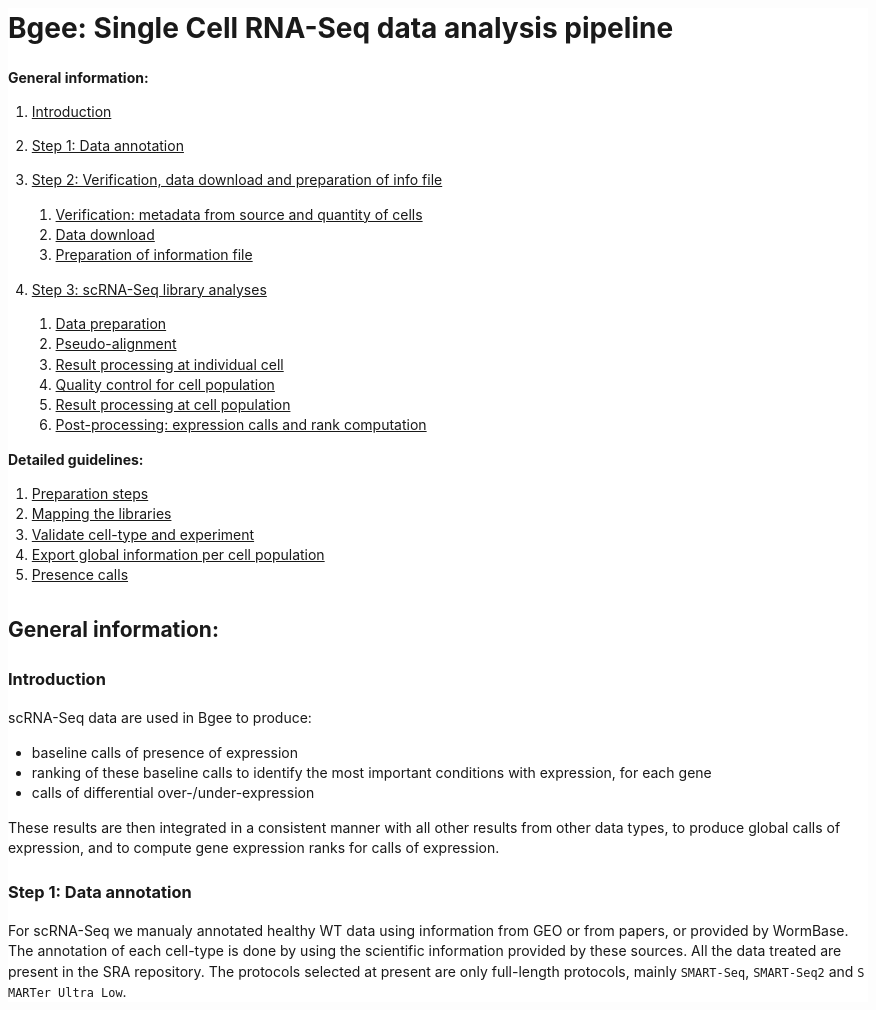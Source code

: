 # Bgee: Single Cell RNA-Seq data analysis pipeline


**General information:**

1. [Introduction](#introduction)
2. [Step 1: Data annotation](#step-1-data-annotation)
3. [Step 2: Verification, data download and preparation of info file](#step-2-verification-data-download-and-preparation-of-info-file)
   1. [Verification: metadata from source and quantity of cells](#verification-metadata-from-source-and-quantity-of-cells)
   2. [Data download](#data-download)
   3. [Preparation of information file](#preparation-of-information-file)

4. [Step 3: scRNA-Seq library analyses](#step-3-scrna-seq-library-analyses)
   1. [Data preparation](#data-preparation)
   2. [Pseudo-alignment](#pseudo-alignment)
   3. [Result processing at individual cell](#result-processing-at-individual-cell)
   4. [Quality control for cell population](#quality-control-for-cell-population)
   5. [Result processing at cell population](#result-processing-at-cell-population)
   6. [Post-processing: expression calls and rank computation](#post-processing-expression-calls-and-rank-computation)

**Detailed guidelines:**

1. [Preparation steps](#preparation-steps)
2. [Mapping the libraries](#mapping-the-libraries)
3. [Validate cell-type and experiment](#validate-cell-type-and-experiment)
4. [Export global information per cell population ](#export-global-information-per-cell-population )
5. [Presence calls](#presence-calls)


## General information:

### Introduction

scRNA-Seq data are used in Bgee to produce:

* baseline calls of presence of expression
* ranking of these baseline calls to identify the most important conditions with expression, for each gene
* calls of differential over-/under-expression

These results are then integrated in a consistent manner with all other results from other data types, to produce global calls of expression, and to compute gene expression ranks for calls of expression.

### Step 1: Data annotation

For scRNA-Seq we manualy annotated healthy WT data using information from GEO or from papers, or provided by WormBase. The annotation of each cell-type is done by using the scientific information provided by these sources.
All the data treated are present in the SRA repository.
The protocols selected at present are only full-length protocols, mainly `SMART-Seq`, `SMART-Seq2` and `SMARTer Ultra Low`.
